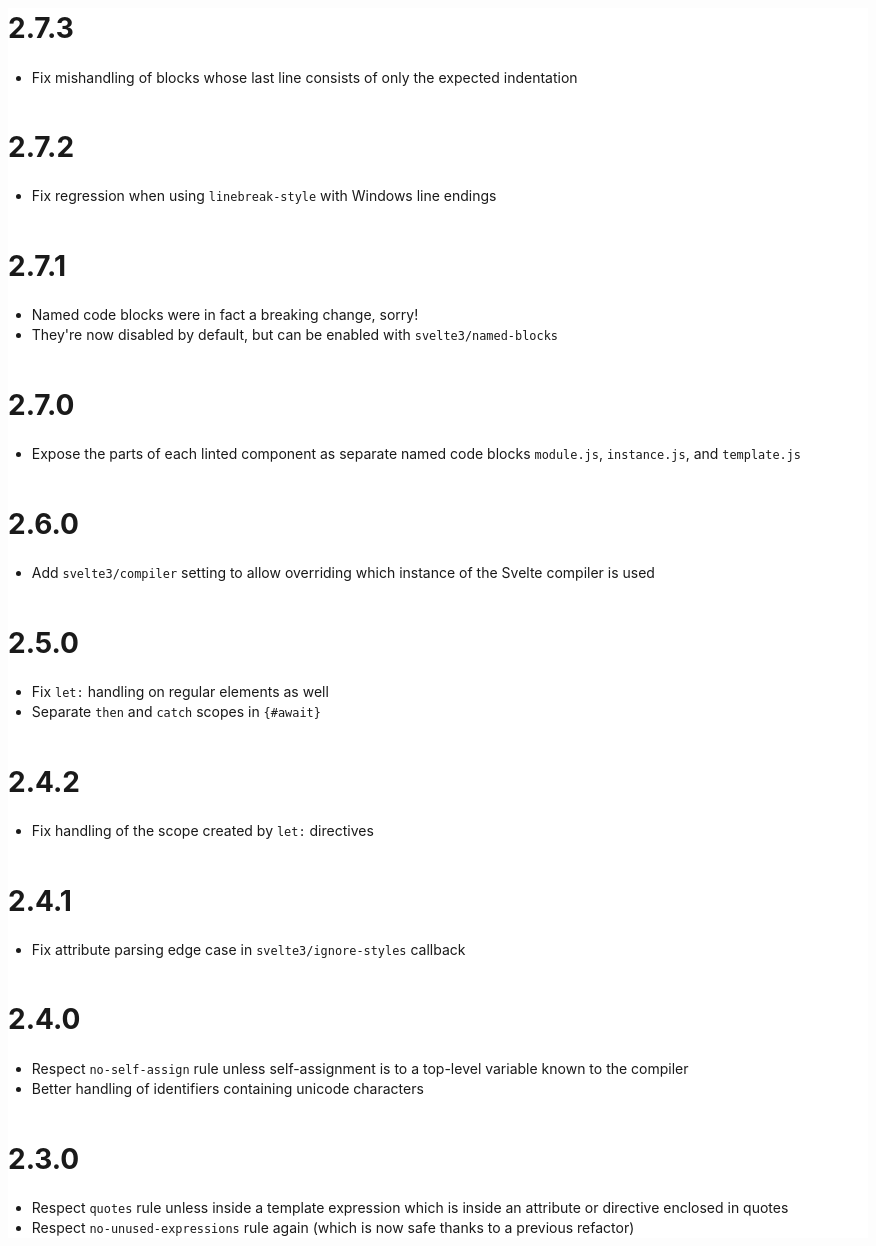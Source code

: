 # 2.7.3

- Fix mishandling of blocks whose last line consists of only the expected indentation

# 2.7.2

- Fix regression when using `linebreak-style` with Windows line endings

# 2.7.1

- Named code blocks were in fact a breaking change, sorry!
- They're now disabled by default, but can be enabled with `svelte3/named-blocks`

# 2.7.0

- Expose the parts of each linted component as separate named code blocks `module.js`, `instance.js`, and `template.js`

# 2.6.0

- Add `svelte3/compiler` setting to allow overriding which instance of the Svelte compiler is used

# 2.5.0

- Fix `let:` handling on regular elements as well
- Separate `then` and `catch` scopes in `{#await}`

# 2.4.2

- Fix handling of the scope created by `let:` directives

# 2.4.1

- Fix attribute parsing edge case in `svelte3/ignore-styles` callback

# 2.4.0

- Respect `no-self-assign` rule unless self-assignment is to a top-level variable known to the compiler
- Better handling of identifiers containing unicode characters

# 2.3.0

- Respect `quotes` rule unless inside a template expression which is inside an attribute or directive enclosed in quotes
- Respect `no-unused-expressions` rule again (which is now safe thanks to a previous refactor)
